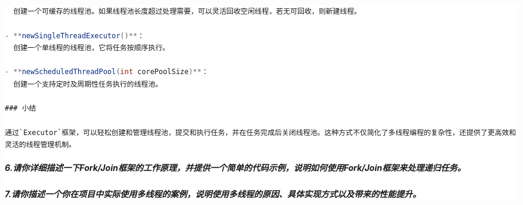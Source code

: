 ````java
  创建一个可缓存的线程池。如果线程池长度超过处理需要，可以灵活回收空闲线程，若无可回收，则新建线程。

- **newSingleThreadExecutor()**：
  创建一个单线程的线程池，它将任务按顺序执行。

- **newScheduledThreadPool(int corePoolSize)**：
  创建一个支持定时及周期性任务执行的线程池。

### 小结

通过`Executor`框架，可以轻松创建和管理线程池，提交和执行任务，并在任务完成后关闭线程池。这种方式不仅简化了多线程编程的复杂性，还提供了更高效和灵活的线程管理机制。
````

##### 6.请你详细描述一下Fork/Join框架的工作原理，并提供一个简单的代码示例，说明如何使用Fork/Join框架来处理递归任务。

```
```

```java
```

##### 7.请你描述一个你在项目中实际使用多线程的案例，说明使用多线程的原因、具体实现方式以及带来的性能提升。

```
```

```java
```



